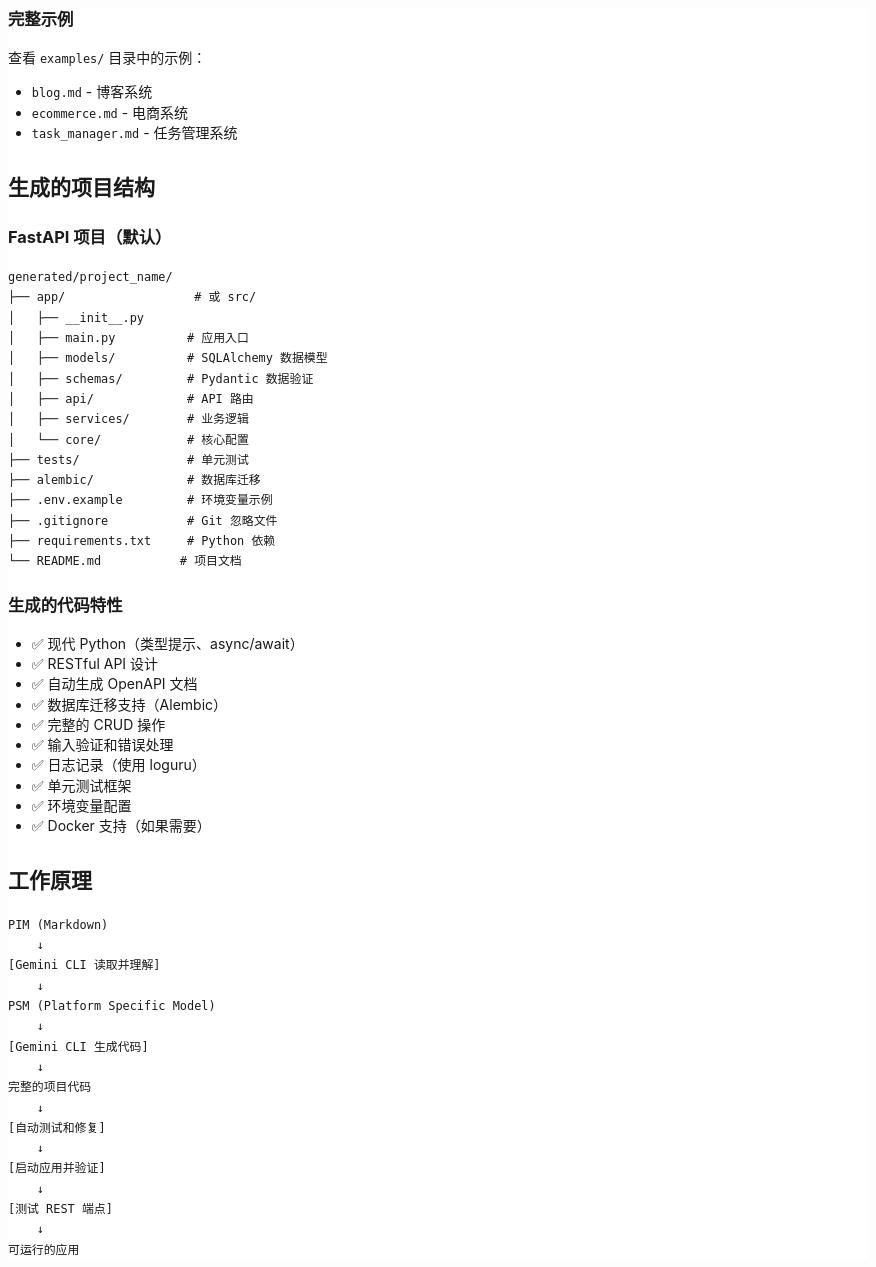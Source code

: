 ### 完整示例

查看 `examples/` 目录中的示例：
- `blog.md` - 博客系统
- `ecommerce.md` - 电商系统  
- `task_manager.md` - 任务管理系统

## 生成的项目结构

### FastAPI 项目（默认）

```
generated/project_name/
├── app/                  # 或 src/
│   ├── __init__.py
│   ├── main.py          # 应用入口
│   ├── models/          # SQLAlchemy 数据模型
│   ├── schemas/         # Pydantic 数据验证
│   ├── api/             # API 路由
│   ├── services/        # 业务逻辑
│   └── core/            # 核心配置
├── tests/               # 单元测试
├── alembic/             # 数据库迁移
├── .env.example         # 环境变量示例
├── .gitignore           # Git 忽略文件
├── requirements.txt     # Python 依赖
└── README.md           # 项目文档
```

### 生成的代码特性

- ✅ 现代 Python（类型提示、async/await）
- ✅ RESTful API 设计
- ✅ 自动生成 OpenAPI 文档
- ✅ 数据库迁移支持（Alembic）
- ✅ 完整的 CRUD 操作
- ✅ 输入验证和错误处理
- ✅ 日志记录（使用 loguru）
- ✅ 单元测试框架
- ✅ 环境变量配置
- ✅ Docker 支持（如果需要）

## 工作原理

```
PIM (Markdown)
    ↓
[Gemini CLI 读取并理解]
    ↓
PSM (Platform Specific Model)
    ↓
[Gemini CLI 生成代码]
    ↓
完整的项目代码
    ↓
[自动测试和修复]
    ↓
[启动应用并验证]
    ↓
[测试 REST 端点]
    ↓
可运行的应用
```
